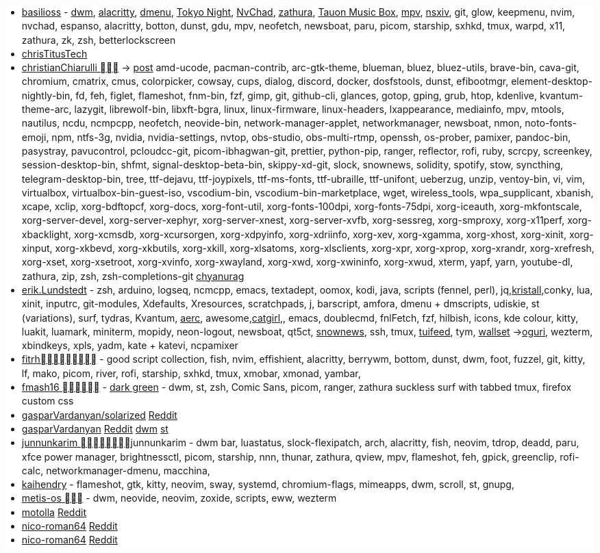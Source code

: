   - [basilioss](https://github.com/basilioss/dotfiles) - [dwm](https://github.com/basilioss/dwm), [alacritty](https://github.com/zenixls2/alacritty), [dmenu](https://github.com/basilioss/dmenu), [Tokyo Night](https://github.com/enkia/tokyo-night-vscode-theme), [NvChad](https://github.com/NvChad/NvChad), [zathura](https://pwmt.org/projects/zathura/), [Tauon Music Box](https://github.com/Taiko2k/TauonMusicBox), [mpv](https://mpv.io/), [nsxiv](https://nsxiv.codeberg.page/), git, glow, keepmenu, nvim, nvchad, espanso, alacritty, botton, dunst, gdu, mpv, neofetch, newsboat, paru, picom, starship, sxhkd, tmux, warpd, x11, zathura, zk, zsh, betterlockscreen
  - [chrisTitusTech](https://github.com/ChrisTitusTech/dwm-titus)
  - [christianChiarulli ](https://github.com/ChristianChiarulli/Machfiles) → [post](https://www.chrisatmachine.com/posts/01-macos-developer-setup) amd-ucode, pacman-contrib, arc-gtk-theme, blueman, bluez, bluez-utils, brave-bin, cava-git, chromium, cmatrix, cmus, colorpicker, cowsay, cups, dialog, discord, docker, dosfstools, dunst, efibootmgr, element-desktop-nightly-bin, fd, feh, figlet, flameshot, fnm-bin, fzf, gimp, git, github-cli, glances, gotop, gping, grub, htop, kdenlive, kvantum-theme-arc, lazygit, librewolf-bin, libxft-bgra, linux, linux-firmware, linux-headers, lxappearance, mediainfo, mpv, mtools, nautilus, ncdu, ncmpcpp, neofetch, neovide-bin, network-manager-applet, networkmanager, newsboat, nmon, noto-fonts-emoji, npm, ntfs-3g, nvidia, nvidia-settings, nvtop, obs-studio, obs-multi-rtmp, openssh, os-prober, pamixer, pandoc-bin, pasystray, pavucontrol, pcloudcc-git, picom-ibhagwan-git, prettier, python-pip, ranger, reflector, rofi, ruby, scrcpy, screenkey, session-desktop-bin, shfmt, signal-desktop-beta-bin, skippy-xd-git, slock, snownews, solidity, spotify, stow, syncthing, telegram-desktop-bin, tree, ttf-dejavu, ttf-joypixels, ttf-ms-fonts, ttf-ubraille, ttf-unifont, ueberzug, unzip, ventoy-bin, vi, vim, virtualbox, virtualbox-bin-guest-iso, vscodium-bin, vscodium-bin-marketplace, wget, wireless_tools, wpa_supplicant, xbanish, xcape, xclip, xorg-bdftopcf, xorg-docs, xorg-font-util, xorg-fonts-100dpi, xorg-fonts-75dpi, xorg-iceauth, xorg-mkfontscale, xorg-server-devel, xorg-server-xephyr, xorg-server-xnest, xorg-server-xvfb, xorg-sessreg, xorg-smproxy, xorg-x11perf, xorg-xbacklight, xorg-xcmsdb, xorg-xcursorgen, xorg-xdpyinfo, xorg-xdriinfo, xorg-xev, xorg-xgamma, xorg-xhost, xorg-xinit, xorg-xinput, xorg-xkbevd, xorg-xkbutils, xorg-xkill, xorg-xlsatoms, xorg-xlsclients, xorg-xpr, xorg-xprop, xorg-xrandr, xorg-xrefresh, xorg-xset, xorg-xsetroot, xorg-xvinfo, xorg-xwayland, xorg-xwd, xorg-xwininfo, xorg-xwud, xterm, yapf, yarn, youtube-dl, zathura, zip, zsh, zsh-completions-git
    [chyanurag](https://github.com/chyanurag/dotfiles)
  - [erik.Lundstedt](https://gitlab.com/Erik.Lundstedt/dotconfigfiles) - zsh, arduino, logseq, ncmcpp, emacs, textadept, oomox, kodi, java, scripts (fennel, perl), jq,[kristall,](https://github.com/MasterQ32/kristall,)conky, lua, xinit, inputrc, git-modules, Xdefaults, Xresources, scratchpads, [j](https://www.jsoftware.com/#/), barscript, amfora, dmenu + dmscripts, udiskie, st (variations), surf,  tydras, Kvantum, [aerc](https://aerc-mail.org/), awesome,[catgirl,](https://github.com/deifactor/catgirl), emacs, doublecmd, fnlFetch, fzf, hilbish, icons, kde colour, kitty, luakit, luamark, miniterm, mopidy, neon-logout, newsboat, qt5ct, [snownews](https://sourceforge.net/projects/snownews/), ssh, tmux, [tuifeed](https://github.com/veeso/tuifeed), tym, [wallset](https://github.com/terroo/wallset) →[oguri,](https://github.com/vilhalmer/oguri,) wezterm, xbindkeys, xpls, yadm, kate + katevi, ncpamixer
  - [fitrh](https://github.com/fitrh/dotfiles) - good script collection, fish, nvim, effishient,  alacritty, berrywm, bottom, dunst, dwm, foot, fuzzel, git, kitty, lf, mako, picom, river, rofi, starship, sxhkd, tmux, xmobar, xmonad, yambar,
  - [fmash16 ](https://github.com/fmash16/dotfiles) - [dark green](https://www.reddit.com/r/unixporn/comments/irur6n/dwm_minimalist_suckless_darkpastelgreen_themed/) - dwm, st, zsh, Comic Sans, picom, ranger, zathura suckless surf with tabbed tmux, firefox custom css
  - [gasparVardanyan/solarized](https://gitlab.com/GasparVardanyan/solarized) [Reddit](https://www.reddit.com/r/unixporn/comments/trfsxv/dwm_solarized_dark/)
  - [gasparVardanyan](https://gitlab.com/GasparVardanyan/dotfiles) [Reddit](https://www.reddit.com/r/unixporn/comments/sso1o8/dwm_solarized_dark_simple_perfection/) [dwm](https://gitlab.com/GasparVardanyan/dwm) [st](https://gitlab.com/GasparVardanyan/st)
  - [junnunkarim ](https://github.com/junnunkarim/dotfiles-linux)junnunkarim - dwm bar, luastatus, slock-flexipatch, arch, alacritty, fish, neovim, tdrop, deadd, paru, xfce power manager, brightnessctl, picom, starship, nnn, thunar, zathura, qview, mpv, flameshot, feh, gpick, greenclip, rofi-calc, networkmanager-dmenu, macchina,
  - [kaihendry](https://github.com/kaihendry/dotfiles) - flameshot, gtk, kitty, neovim, sway, systemd, chromium-flags, mimeapps, dwm, scroll, st, gnupg,
  - [metis-os ](https://github.com/metis-os) - dwm, neovide, neovim, zoxide, scripts, eww, wezterm
  - [motolla](https://github.com/motolla/dotfiles) [Reddit](https://www.reddit.com/r/unixporn/comments/111yesz/dwm_i_think_rose_pine_is_my_new_colorscheme/)
  - [nico-roman64](https://github.com/nico-roman64/dwm-rice) [Reddit](https://www.reddit.com/r/unixporn/comments/112czh6/dwm_arch_linux_rice/)
  - [nico-roman64](https://github.com/nico-roman64/dwm-rice) [Reddit](https://www.reddit.com/r/unixporn/comments/12shwom/dwm_just_a_simple_rice_i_havent_used_dwm_before/)
